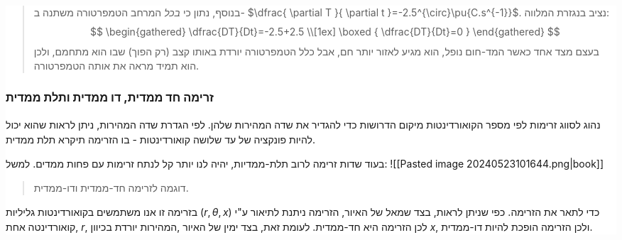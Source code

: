 >בנוסף, נתון כי *בכל* המרחב הטמפרטורה משתנה ב- $\dfrac{ \partial T }{ \partial t }=-2.5^{\circ}\pu{C.s^{-1}}$.
>נציב בנגזרת המלווה:
>$$
> \begin{gathered}
> \dfrac{DT}{Dt}=-2.5+2.5 \\[1ex]
> \boxed {
> \dfrac{DT}{Dt}=0
>  }
> \end{gathered}
> $$
>בעצם מצד אחד כאשר המד-חום נופל, הוא מגיע לאזור יותר חם, אבל כלל הטמפרטורה יורדת באותו קצב (רק הפוך) שבו הוא מתחמם, ולכן הוא תמיד מראה את אותה הטמפרטורה.

### זרימה חד ממדית, דו ממדית ותלת ממדית
נהוג לסווג זרימות לפי מספר הקואורדינטות מיקום הדרושות כדי להגדיר את שדה המהירות שלהן. לפי הגדרת שדה המהירות, ניתן לראות שהוא יכול להיות פונקציה של עד שלושה קואורדינטות - בו הזרימה תיקרא תלת ממדית.

בעוד שדות זרימה לרוב תלת-ממדיות, יהיה לנו יותר קל לנתח זרימות עם פחות ממדים. למשל:
![[Pasted image 20240523101644.png|book]]
>דוגמה לזרימה חד-ממדית ודו-ממדית.

בזרימה זו אנו משתמשים בקואורדינטות גליליות $(r,\theta,x)$ כדי לתאר את הזרימה. כפי שניתן לראות, בצד שמאל של האיור, הזרימה ניתנת לתיאור ע"י קואורדינטה אחת, $r$, לכן הזרימה היא חד-ממדית. לעומת זאת, בצד ימין של האיור ,המהירות יורדת בכיוון $x$, ולכן הזרימה הופכת להיות דו-ממדית.
